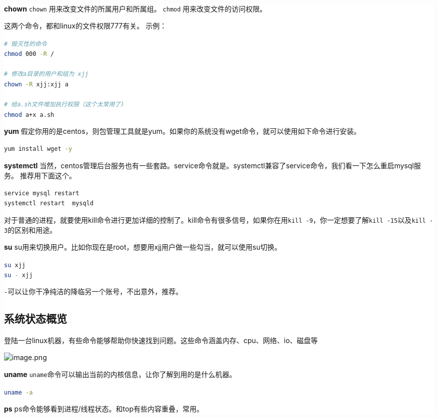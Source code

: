 **chown**
`chown` 用来改变文件的所属用户和所属组。
`chmod` 用来改变文件的访问权限。

这两个命令，都和linux的文件权限777有关。
示例：

```bash
# 毁灭性的命令
chmod 000 -R /

# 修改a目录的用户和组为 xjj
chown -R xjj:xjj a

# 给a.sh文件增加执行权限（这个太常用了)
chmod a+x a.sh
```

**yum**
假定你用的是centos，则包管理工具就是yum。如果你的系统没有wget命令，就可以使用如下命令进行安装。

```bash
yum install wget -y
```

**systemctl**
当然，centos管理后台服务也有一些套路。service命令就是。systemctl兼容了service命令，我们看一下怎么重启mysql服务。 推荐用下面这个。

```bash
service mysql restart
systemctl restart  mysqld
```

对于普通的进程，就要使用kill命令进行更加详细的控制了。kill命令有很多信号，如果你在用`kill -9`，你一定想要了解`kill -15`以及`kill -3`的区别和用途。

**su**
su用来切换用户。比如你现在是root，想要用xjj用户做一些勾当，就可以使用su切换。

```bash
su xjj
su - xjj
```

`-`可以让你干净纯洁的降临另一个账号，不出意外，推荐。

## 系统状态概览

登陆一台linux机器，有些命令能够帮助你快速找到问题。这些命令涵盖内存、cpu、网络、io、磁盘等

![image.png](/images/2020/01/05/384467c0-2fb3-11ea-a9cb-bb9279b30331.png)

**uname**
`uname`命令可以输出当前的内核信息，让你了解到用的是什么机器。

```bash
uname -a
```

**ps**
ps命令能够看到进程/线程状态。和top有些内容重叠，常用。
